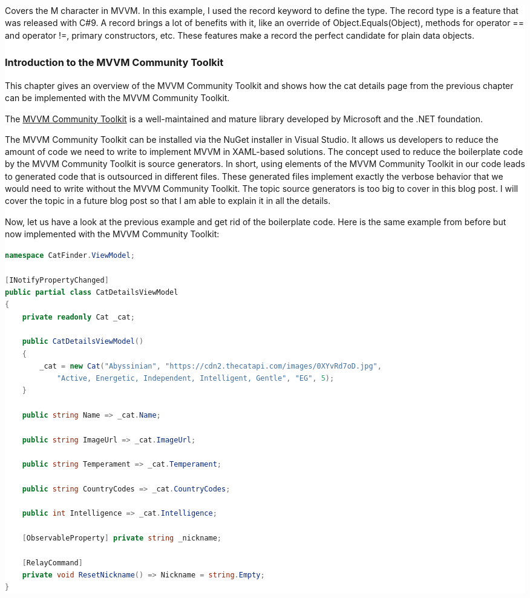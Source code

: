Covers the M character in MVVM. In this example, I used the record keyword to define the type. The record type is a feature that was released with C#9. A record brings a lot of benefits with it, like an override of Object.Equals(Object), methods for operator == and operator !=,  primary constructors, etc. These features make a record the perfect candidate for plain data objects.

### Introduction to the MVVM Community Toolkit

This chapter gives an overview of the MVVM Community Toolkit and shows how the cat details page from the previous chapter can be implemented with the MVVM Community Toolkit.

The [MVVM Community Toolkit](https://learn.microsoft.com/en-us/dotnet/communitytoolkit/mvvm) is a well-maintained and mature library developed by Microsoft and the .NET foundation.

The MVVM Community Toolkit can be installed via the NuGet installer in Visual Studio. It allows us developers to reduce the amount of code we need to write to implement MVVM in XAML-based solutions. The concept used to reduce the boilerplate code by the MVVM Community Toolkit is source generators. In short, using elements of the MVVM Community Toolkit in our code leads to generated code that is outsourced in different files. These generated files implement exactly the verbose behavior that we would need to write without the MVVM Community Toolkit. The topic source generators is too big to cover in this blog post. I will cover the topic in a future blog post so that I am able to explain it in all the details.

Now, let us have a look at the previous example and get rid of the boilerplate code. Here is the same example from before but now implemented with the MVVM Community Toolkit:

```csharp
namespace CatFinder.ViewModel;

[INotifyPropertyChanged]
public partial class CatDetailsViewModel
{
    private readonly Cat _cat;

    public CatDetailsViewModel()
    {
        _cat = new Cat("Abyssinian", "https://cdn2.thecatapi.com/images/0XYvRd7oD.jpg",
            "Active, Energetic, Independent, Intelligent, Gentle", "EG", 5);
    }

    public string Name => _cat.Name;

    public string ImageUrl => _cat.ImageUrl;

    public string Temperament => _cat.Temperament;

    public string CountryCodes => _cat.CountryCodes;

    public int Intelligence => _cat.Intelligence;

    [ObservableProperty] private string _nickname;

    [RelayCommand]
    private void ResetNickname() => Nickname = string.Empty;
}
```
